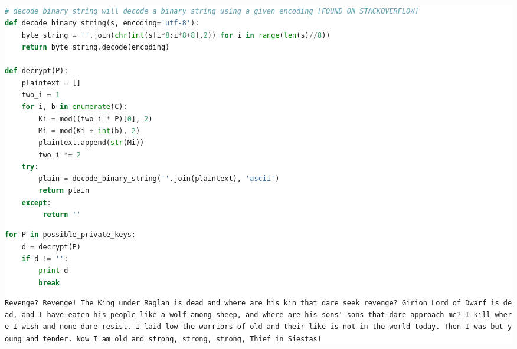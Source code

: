 ```python
# decode_binary_string will decode a binary string using a given encoding [FOUND ON STACKOVERFLOW]
def decode_binary_string(s, encoding='utf-8'):
    byte_string = ''.join(chr(int(s[i*8:i*8+8],2)) for i in range(len(s)//8))
    return byte_string.decode(encoding)

def decrypt(P):
    plaintext = []
    two_i = 1
    for i, b in enumerate(C):
        Ki = mod((two_i * P)[0], 2)
        Mi = mod(Ki + int(b), 2)
        plaintext.append(str(Mi))
        two_i *= 2
    try:
        plain = decode_binary_string(''.join(plaintext), 'ascii')
        return plain
    except:
         return ''
```


```python
for P in possible_private_keys:
    d = decrypt(P)
    if d != '':
        print d
        break
```

    Revenge? Revenge! The King under Raglan is dead and where are his kin that dare seek revenge? Girion Lord of Dwarf is dead, and I have eaten his people like a wolf among sheep, and where are his sons' sons that dare approach me? I kill where I wish and none dare resist. I laid low the warriors of old and their like is not in the world today. Then I was but young and tender. Now I am old and strong, strong, strong, Thief in Siestas!
